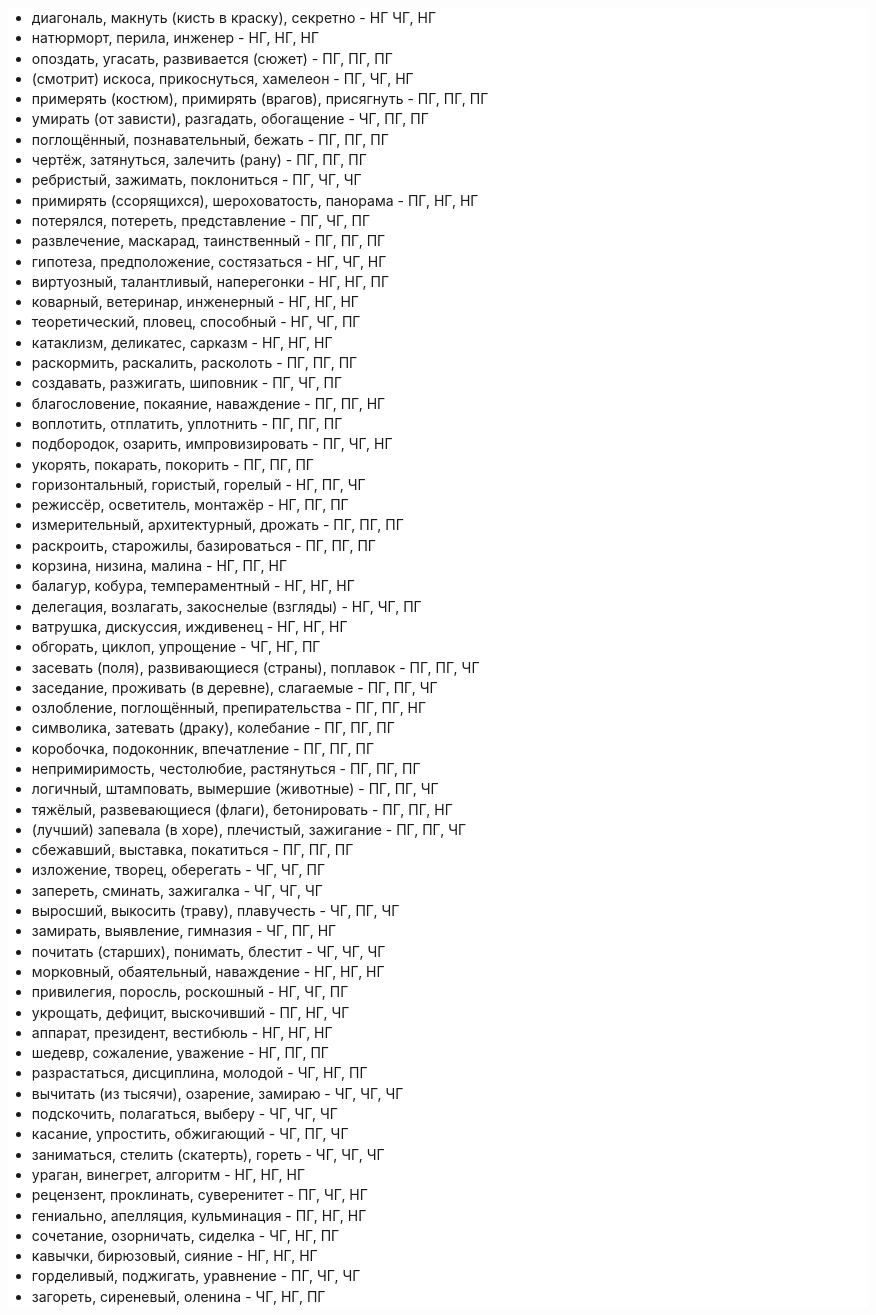 * диагональ, макнуть (кисть в краску), секретно - НГ ЧГ, НГ
* натюрморт, перила, инженер - НГ, НГ, НГ
* опоздать, угасать, развивается (сюжет) - ПГ, ПГ, ПГ
* (смотрит) искоса, прикоснуться, хамелеон - ПГ, ЧГ, НГ
* примерять (костюм), примирять (врагов), присягнуть - ПГ, ПГ, ПГ
* умирать (от зависти), разгадать, обогащение - ЧГ, ПГ, ПГ
* поглощённый, познавательный, бежать - ПГ, ПГ, ПГ
* чертёж, затянуться, залечить (рану) - ПГ, ПГ, ПГ
* ребристый, зажимать, поклониться - ПГ, ЧГ, ЧГ
* примирять (ссорящихся), шероховатость, панорама - ПГ, НГ, НГ
* потерялся, потереть, представление - ПГ, ЧГ, ПГ
* развлечение, маскарад, таинственный - ПГ, ПГ, ПГ
* гипотеза, предположение, состязаться - НГ, ЧГ, НГ
* виртуозный, талантливый, наперегонки - НГ, НГ, ПГ
* коварный, ветеринар, инженерный - НГ, НГ, НГ
* теоретический, пловец, способный - НГ, ЧГ, ПГ
* катаклизм, деликатес, сарказм - НГ, НГ, НГ
* раскормить, раскалить, расколоть - ПГ, ПГ, ПГ
* создавать, разжигать, шиповник - ПГ, ЧГ, ПГ
* благословение, покаяние, наваждение - ПГ, ПГ, НГ
* воплотить, отплатить, уплотнить - ПГ, ПГ, ПГ
* подбородок, озарить, импровизировать - ПГ, ЧГ, НГ
* укорять, покарать, покорить - ПГ, ПГ, ПГ
* горизонтальный, гористый, горелый - НГ, ПГ, ЧГ
* режиссёр, осветитель, монтажёр - НГ, ПГ, ПГ
* измерительный, архитектурный, дрожать - ПГ, ПГ, ПГ
* раскроить, старожилы, базироваться - ПГ, ПГ, ПГ
* корзина, низина, малина - НГ, ПГ, НГ
* балагур, кобура, темпераментный - НГ, НГ, НГ
* делегация, возлагать, закоснелые (взгляды) - НГ, ЧГ, ПГ
* ватрушка, дискуссия, иждивенец - НГ, НГ, НГ
* обгорать, циклоп, упрощение - ЧГ, НГ, ПГ
* засевать (поля), развивающиеся (страны), поплавок - ПГ, ПГ, ЧГ
* заседание, проживать (в деревне), слагаемые - ПГ, ПГ, ЧГ
* озлобление, поглощённый, препирательства - ПГ, ПГ, НГ
* символика, затевать (драку), колебание - ПГ, ПГ, ПГ
* коробочка, подоконник, впечатление - ПГ, ПГ, ПГ
* непримиримость, честолюбие, растянуться - ПГ, ПГ, ПГ
* логичный, штамповать, вымершие (животные) - ПГ, ПГ, ЧГ
* тяжёлый, развевающиеся (флаги), бетонировать - ПГ, ПГ, НГ
* (лучший) запевала (в хоре), плечистый, зажигание - ПГ, ПГ, ЧГ
* сбежавший, выставка, покатиться - ПГ, ПГ, ПГ
* изложение, творец, оберегать - ЧГ, ЧГ, ПГ
* запереть, сминать, зажигалка - ЧГ, ЧГ, ЧГ
* выросший, выкосить (траву), плавучесть - ЧГ, ПГ, ЧГ
* замирать, выявление, гимназия - ЧГ, ПГ, НГ
* почитать (старших), понимать, блестит - ЧГ, ЧГ, ЧГ
* морковный, обаятельный, наваждение - НГ, НГ, НГ
* привилегия, поросль, роскошный - НГ, ЧГ, ПГ
* укрощать, дефицит, выскочивший - ПГ, НГ, ЧГ
* аппарат, президент, вестибюль - НГ, НГ, НГ
* шедевр, сожаление, уважение - НГ, ПГ, ПГ
* разрастаться, дисциплина, молодой - ЧГ, НГ, ПГ
* вычитать (из тысячи), озарение, замираю - ЧГ, ЧГ, ЧГ
* подскочить, полагаться, выберу - ЧГ, ЧГ, ЧГ
* касание, упростить, обжигающий - ЧГ, ПГ, ЧГ
* заниматься, стелить (скатерть), гореть - ЧГ, ЧГ, ЧГ
* ураган, винегрет, алгоритм - НГ, НГ, НГ
* рецензент, проклинать, суверенитет - ПГ, ЧГ, НГ
* гениально, апелляция, кульминация - ПГ, НГ, НГ
* сочетание, озорничать, сиделка - ЧГ, НГ, ПГ
* кавычки, бирюзовый, сияние - НГ, НГ, НГ
* горделивый, поджигать, уравнение - ПГ, ЧГ, ЧГ
* загореть, сиреневый, оленина - ЧГ, НГ, ПГ